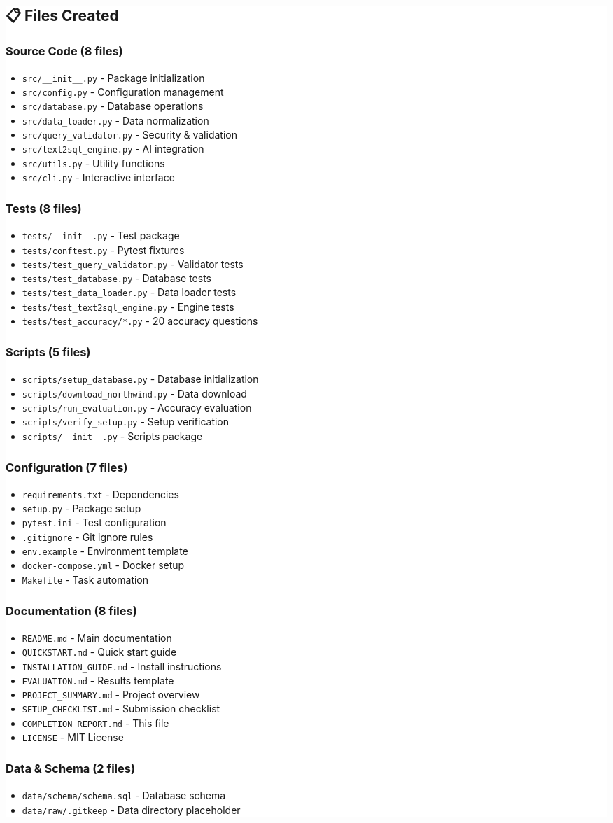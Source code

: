 
## 📋 Files Created

### Source Code (8 files)
- `src/__init__.py` - Package initialization
- `src/config.py` - Configuration management
- `src/database.py` - Database operations
- `src/data_loader.py` - Data normalization
- `src/query_validator.py` - Security & validation
- `src/text2sql_engine.py` - AI integration
- `src/utils.py` - Utility functions
- `src/cli.py` - Interactive interface

### Tests (8 files)
- `tests/__init__.py` - Test package
- `tests/conftest.py` - Pytest fixtures
- `tests/test_query_validator.py` - Validator tests
- `tests/test_database.py` - Database tests
- `tests/test_data_loader.py` - Data loader tests
- `tests/test_text2sql_engine.py` - Engine tests
- `tests/test_accuracy/*.py` - 20 accuracy questions

### Scripts (5 files)
- `scripts/setup_database.py` - Database initialization
- `scripts/download_northwind.py` - Data download
- `scripts/run_evaluation.py` - Accuracy evaluation
- `scripts/verify_setup.py` - Setup verification
- `scripts/__init__.py` - Scripts package

### Configuration (7 files)
- `requirements.txt` - Dependencies
- `setup.py` - Package setup
- `pytest.ini` - Test configuration
- `.gitignore` - Git ignore rules
- `env.example` - Environment template
- `docker-compose.yml` - Docker setup
- `Makefile` - Task automation

### Documentation (8 files)
- `README.md` - Main documentation
- `QUICKSTART.md` - Quick start guide
- `INSTALLATION_GUIDE.md` - Install instructions
- `EVALUATION.md` - Results template
- `PROJECT_SUMMARY.md` - Project overview
- `SETUP_CHECKLIST.md` - Submission checklist
- `COMPLETION_REPORT.md` - This file
- `LICENSE` - MIT License

### Data & Schema (2 files)
- `data/schema/schema.sql` - Database schema
- `data/raw/.gitkeep` - Data directory placeholder
